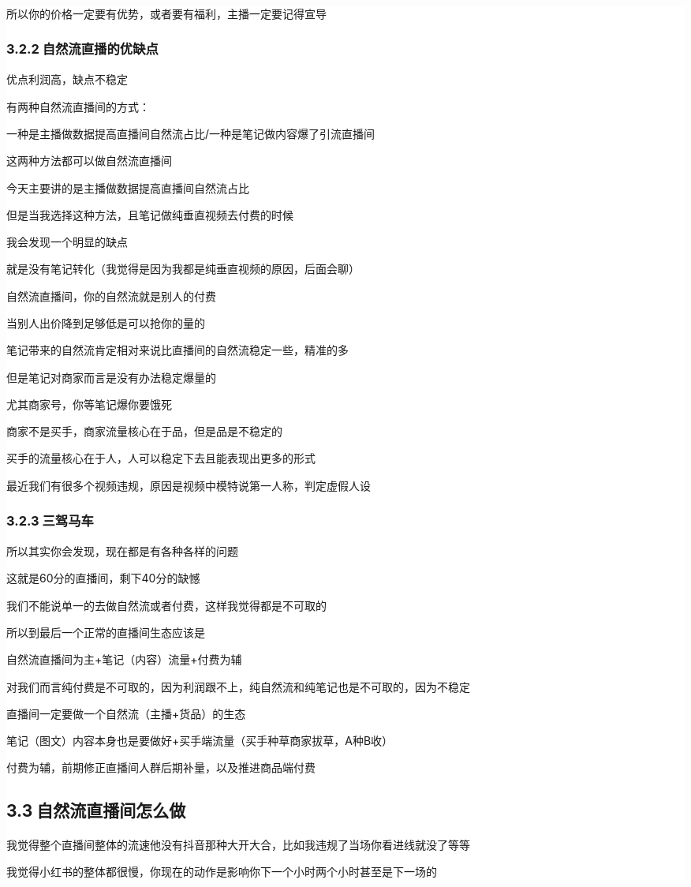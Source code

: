 所以你的价格一定要有优势，或者要有福利，主播一定要记得宣导

### 3.2.2 自然流直播的优缺点

优点利润高，缺点不稳定

有两种自然流直播间的方式：

一种是主播做数据提高直播间自然流占比/一种是笔记做内容爆了引流直播间

这两种方法都可以做自然流直播间

今天主要讲的是主播做数据提高直播间自然流占比

但是当我选择这种方法，且笔记做纯垂直视频去付费的时候

我会发现一个明显的缺点

就是没有笔记转化（我觉得是因为我都是纯垂直视频的原因，后面会聊）

自然流直播间，你的自然流就是别人的付费

当别人出价降到足够低是可以抢你的量的

笔记带来的自然流肯定相对来说比直播间的自然流稳定一些，精准的多

但是笔记对商家而言是没有办法稳定爆量的

尤其商家号，你等笔记爆你要饿死

商家不是买手，商家流量核心在于品，但是品是不稳定的

买手的流量核心在于人，人可以稳定下去且能表现出更多的形式

最近我们有很多个视频违规，原因是视频中模特说第一人称，判定虚假人设

### 3.2.3 三驾马车

所以其实你会发现，现在都是有各种各样的问题

这就是60分的直播间，剩下40分的缺憾

我们不能说单一的去做自然流或者付费，这样我觉得都是不可取的

所以到最后一个正常的直播间生态应该是

自然流直播间为主+笔记（内容）流量+付费为辅

对我们而言纯付费是不可取的，因为利润跟不上，纯自然流和纯笔记也是不可取的，因为不稳定

直播间一定要做一个自然流（主播+货品）的生态

笔记（图文）内容本身也是要做好+买手端流量（买手种草商家拔草，A种B收）

付费为辅，前期修正直播间人群后期补量，以及推进商品端付费

## 3.3 自然流直播间怎么做

我觉得整个直播间整体的流速他没有抖音那种大开大合，比如我违规了当场你看进线就没了等等

我觉得小红书的整体都很慢，你现在的动作是影响你下一个小时两个小时甚至是下一场的

